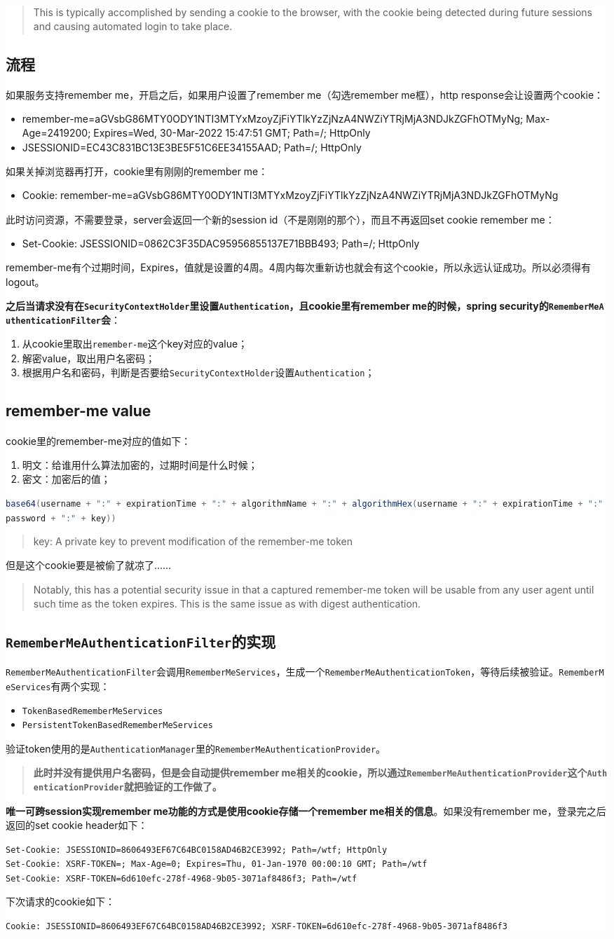 > This is typically accomplished by sending a cookie to the browser, with the cookie being detected during future sessions and causing automated login to take place. 

## 流程
如果服务支持remember me，开启之后，如果用户设置了remember me（勾选remember me框），http response会让设置两个cookie：
- remember-me=aGVsbG86MTY0ODY1NTI3MTYxMzoyZjFiYTlkYzZjNzA4NWZiYTRjMjA3NDJkZGFhOTMyNg; Max-Age=2419200; Expires=Wed, 30-Mar-2022 15:47:51 GMT; Path=/; HttpOnly
- JSESSIONID=EC43C831BC13E3BE5F51C6EE34155AAD; Path=/; HttpOnly

如果关掉浏览器再打开，cookie里有刚刚的remember me：
- Cookie: remember-me=aGVsbG86MTY0ODY1NTI3MTYxMzoyZjFiYTlkYzZjNzA4NWZiYTRjMjA3NDJkZGFhOTMyNg

此时访问资源，不需要登录，server会返回一个新的session id（不是刚刚的那个），而且不再返回set cookie remember me：
- Set-Cookie: JSESSIONID=0862C3F35DAC95956855137E71BBB493; Path=/; HttpOnly

remember-me有个过期时间，Expires，值就是设置的4周。4周内每次重新访也就会有这个cookie，所以永远认证成功。所以必须得有logout。

**之后当请求没有在`SecurityContextHolder`里设置`Authentication`，且cookie里有remember me的时候，spring security的`RememberMeAuthenticationFilter`会**：
1. 从cookie里取出`remember-me`这个key对应的value；
2. 解密value，取出用户名密码；
3. 根据用户名和密码，判断是否要给`SecurityContextHolder`设置`Authentication`；

## remember-me value
cookie里的remember-me对应的值如下：
1. 明文：给谁用什么算法加密的，过期时间是什么时候；
2. 密文：加密后的值；
```java
base64(username + ":" + expirationTime + ":" + algorithmName + ":" + algorithmHex(username + ":" + expirationTime + ":" password + ":" + key))
```

> key: A private key to prevent modification of the remember-me token

但是这个cookie要是被偷了就凉了……

> Notably, this has a potential security issue in that a captured remember-me token will be usable from any user agent until such time as the token expires. This is the same issue as with digest authentication.

## `RememberMeAuthenticationFilter`的实现
`RememberMeAuthenticationFilter`会调用`RememberMeServices`，生成一个`RememberMeAuthenticationToken`，等待后续被验证。`RememberMeServices`有两个实现：
- `TokenBasedRememberMeServices`
- `PersistentTokenBasedRememberMeServices`

验证token使用的是`AuthenticationManager`里的`RememberMeAuthenticationProvider`。

> **此时并没有提供用户名密码，但是会自动提供remember me相关的cookie，所以通过`RememberMeAuthenticationProvider`这个`AuthenticationProvider`就把验证的工作做了。**

**唯一可跨session实现remember me功能的方式是使用cookie存储一个remember me相关的信息**。如果没有remember me，登录完之后返回的set cookie header如下：
```
Set-Cookie: JSESSIONID=8606493EF67C64BC0158AD46B2CE3992; Path=/wtf; HttpOnly
Set-Cookie: XSRF-TOKEN=; Max-Age=0; Expires=Thu, 01-Jan-1970 00:00:10 GMT; Path=/wtf
Set-Cookie: XSRF-TOKEN=6d610efc-278f-4968-9b05-3071af8486f3; Path=/wtf
```
下次请求的cookie如下：
```
Cookie: JSESSIONID=8606493EF67C64BC0158AD46B2CE3992; XSRF-TOKEN=6d610efc-278f-4968-9b05-3071af8486f3
```
